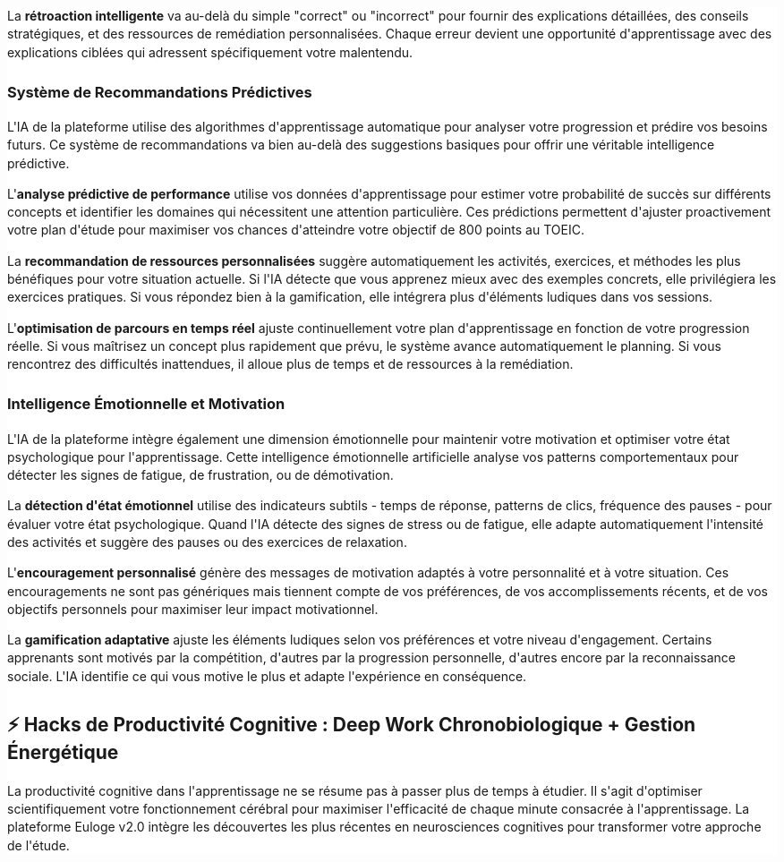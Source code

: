 La **rétroaction intelligente** va au-delà du simple "correct" ou "incorrect" pour fournir des explications détaillées, des conseils stratégiques, et des ressources de remédiation personnalisées. Chaque erreur devient une opportunité d'apprentissage avec des explications ciblées qui adressent spécifiquement votre malentendu.

### **Système de Recommandations Prédictives**

L'IA de la plateforme utilise des algorithmes d'apprentissage automatique pour analyser votre progression et prédire vos besoins futurs. Ce système de recommandations va bien au-delà des suggestions basiques pour offrir une véritable intelligence prédictive.

L'**analyse prédictive de performance** utilise vos données d'apprentissage pour estimer votre probabilité de succès sur différents concepts et identifier les domaines qui nécessitent une attention particulière. Ces prédictions permettent d'ajuster proactivement votre plan d'étude pour maximiser vos chances d'atteindre votre objectif de 800 points au TOEIC.

La **recommandation de ressources personnalisées** suggère automatiquement les activités, exercices, et méthodes les plus bénéfiques pour votre situation actuelle. Si l'IA détecte que vous apprenez mieux avec des exemples concrets, elle privilégiera les exercices pratiques. Si vous répondez bien à la gamification, elle intégrera plus d'éléments ludiques dans vos sessions.

L'**optimisation de parcours en temps réel** ajuste continuellement votre plan d'apprentissage en fonction de votre progression réelle. Si vous maîtrisez un concept plus rapidement que prévu, le système avance automatiquement le planning. Si vous rencontrez des difficultés inattendues, il alloue plus de temps et de ressources à la remédiation.

### **Intelligence Émotionnelle et Motivation**

L'IA de la plateforme intègre également une dimension émotionnelle pour maintenir votre motivation et optimiser votre état psychologique pour l'apprentissage. Cette intelligence émotionnelle artificielle analyse vos patterns comportementaux pour détecter les signes de fatigue, de frustration, ou de démotivation.

La **détection d'état émotionnel** utilise des indicateurs subtils - temps de réponse, patterns de clics, fréquence des pauses - pour évaluer votre état psychologique. Quand l'IA détecte des signes de stress ou de fatigue, elle adapte automatiquement l'intensité des activités et suggère des pauses ou des exercices de relaxation.

L'**encouragement personnalisé** génère des messages de motivation adaptés à votre personnalité et à votre situation. Ces encouragements ne sont pas génériques mais tiennent compte de vos préférences, de vos accomplissements récents, et de vos objectifs personnels pour maximiser leur impact motivationnel.

La **gamification adaptative** ajuste les éléments ludiques selon vos préférences et votre niveau d'engagement. Certains apprenants sont motivés par la compétition, d'autres par la progression personnelle, d'autres encore par la reconnaissance sociale. L'IA identifie ce qui vous motive le plus et adapte l'expérience en conséquence.


## ⚡ **Hacks de Productivité Cognitive : Deep Work Chronobiologique + Gestion Énergétique**

La productivité cognitive dans l'apprentissage ne se résume pas à passer plus de temps à étudier. Il s'agit d'optimiser scientifiquement votre fonctionnement cérébral pour maximiser l'efficacité de chaque minute consacrée à l'apprentissage. La plateforme Euloge v2.0 intègre les découvertes les plus récentes en neurosciences cognitives pour transformer votre approche de l'étude.
